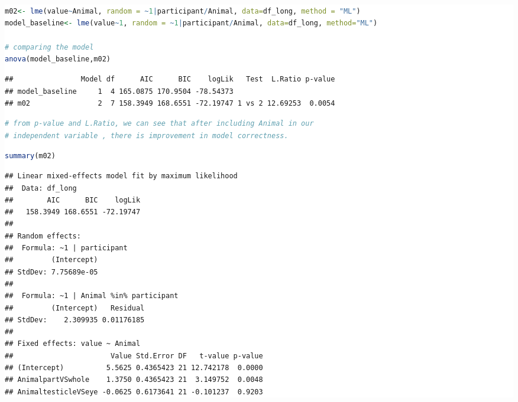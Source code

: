 ``` r
m02<- lme(value~Animal, random = ~1|participant/Animal, data=df_long, method = "ML")
model_baseline<- lme(value~1, random = ~1|participant/Animal, data=df_long, method="ML")

# comparing the model
anova(model_baseline,m02)
```

    ##                Model df      AIC      BIC    logLik   Test  L.Ratio p-value
    ## model_baseline     1  4 165.0875 170.9504 -78.54373                        
    ## m02                2  7 158.3949 168.6551 -72.19747 1 vs 2 12.69253  0.0054

``` r
# from p-value and L.Ratio, we can see that after including Animal in our
# independent variable , there is improvement in model correctness.
```

``` r
summary(m02)
```

    ## Linear mixed-effects model fit by maximum likelihood
    ##  Data: df_long 
    ##        AIC      BIC    logLik
    ##   158.3949 168.6551 -72.19747
    ## 
    ## Random effects:
    ##  Formula: ~1 | participant
    ##         (Intercept)
    ## StdDev: 7.75689e-05
    ## 
    ##  Formula: ~1 | Animal %in% participant
    ##         (Intercept)   Residual
    ## StdDev:    2.309935 0.01176185
    ## 
    ## Fixed effects: value ~ Animal 
    ##                       Value Std.Error DF   t-value p-value
    ## (Intercept)          5.5625 0.4365423 21 12.742178  0.0000
    ## AnimalpartVSwhole    1.3750 0.4365423 21  3.149752  0.0048
    ## AnimaltesticleVSeye -0.0625 0.6173641 21 -0.101237  0.9203